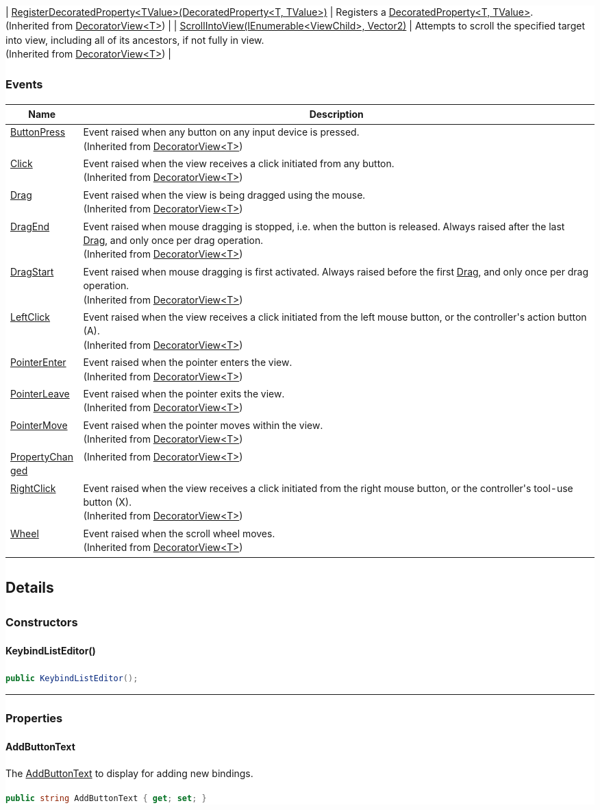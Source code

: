 | [RegisterDecoratedProperty&lt;TValue&gt;(DecoratedProperty&lt;T, TValue&gt;)](../decoratorview-1.md#registerdecoratedpropertytvaluedecoratedpropertyt-tvalue) | Registers a [DecoratedProperty&lt;T, TValue&gt;](../decoratorview-1.decoratedproperty-1.md).<br><span class="muted" markdown>(Inherited from [DecoratorView&lt;T&gt;](../decoratorview-1.md))</span> | 
| [ScrollIntoView(IEnumerable&lt;ViewChild&gt;, Vector2)](../decoratorview-1.md#scrollintoviewienumerableviewchild-vector2) | Attempts to scroll the specified target into view, including all of its ancestors, if not fully in view.<br><span class="muted" markdown>(Inherited from [DecoratorView&lt;T&gt;](../decoratorview-1.md))</span> | 

### Events

 | Name | Description |
| --- | --- |
| [ButtonPress](../decoratorview-1.md#buttonpress) | Event raised when any button on any input device is pressed.<br><span class="muted" markdown>(Inherited from [DecoratorView&lt;T&gt;](../decoratorview-1.md))</span> | 
| [Click](../decoratorview-1.md#click) | Event raised when the view receives a click initiated from any button.<br><span class="muted" markdown>(Inherited from [DecoratorView&lt;T&gt;](../decoratorview-1.md))</span> | 
| [Drag](../decoratorview-1.md#drag) | Event raised when the view is being dragged using the mouse.<br><span class="muted" markdown>(Inherited from [DecoratorView&lt;T&gt;](../decoratorview-1.md))</span> | 
| [DragEnd](../decoratorview-1.md#dragend) | Event raised when mouse dragging is stopped, i.e. when the button is released. Always raised after the last [Drag](../../iview.md#drag), and only once per drag operation.<br><span class="muted" markdown>(Inherited from [DecoratorView&lt;T&gt;](../decoratorview-1.md))</span> | 
| [DragStart](../decoratorview-1.md#dragstart) | Event raised when mouse dragging is first activated. Always raised before the first [Drag](../../iview.md#drag), and only once per drag operation.<br><span class="muted" markdown>(Inherited from [DecoratorView&lt;T&gt;](../decoratorview-1.md))</span> | 
| [LeftClick](../decoratorview-1.md#leftclick) | Event raised when the view receives a click initiated from the left mouse button, or the controller's action button (A).<br><span class="muted" markdown>(Inherited from [DecoratorView&lt;T&gt;](../decoratorview-1.md))</span> | 
| [PointerEnter](../decoratorview-1.md#pointerenter) | Event raised when the pointer enters the view.<br><span class="muted" markdown>(Inherited from [DecoratorView&lt;T&gt;](../decoratorview-1.md))</span> | 
| [PointerLeave](../decoratorview-1.md#pointerleave) | Event raised when the pointer exits the view.<br><span class="muted" markdown>(Inherited from [DecoratorView&lt;T&gt;](../decoratorview-1.md))</span> | 
| [PointerMove](../decoratorview-1.md#pointermove) | Event raised when the pointer moves within the view.<br><span class="muted" markdown>(Inherited from [DecoratorView&lt;T&gt;](../decoratorview-1.md))</span> | 
| [PropertyChanged](../decoratorview-1.md#propertychanged) | <span class="muted" markdown>(Inherited from [DecoratorView&lt;T&gt;](../decoratorview-1.md))</span> | 
| [RightClick](../decoratorview-1.md#rightclick) | Event raised when the view receives a click initiated from the right mouse button, or the controller's tool-use button (X).<br><span class="muted" markdown>(Inherited from [DecoratorView&lt;T&gt;](../decoratorview-1.md))</span> | 
| [Wheel](../decoratorview-1.md#wheel) | Event raised when the scroll wheel moves.<br><span class="muted" markdown>(Inherited from [DecoratorView&lt;T&gt;](../decoratorview-1.md))</span> | 

## Details

### Constructors

#### KeybindListEditor()



```cs
public KeybindListEditor();
```

-----

### Properties

#### AddButtonText

The [AddButtonText](keybindoverlay.md#addbuttontext) to display for adding new bindings.

```cs
public string AddButtonText { get; set; }
```
